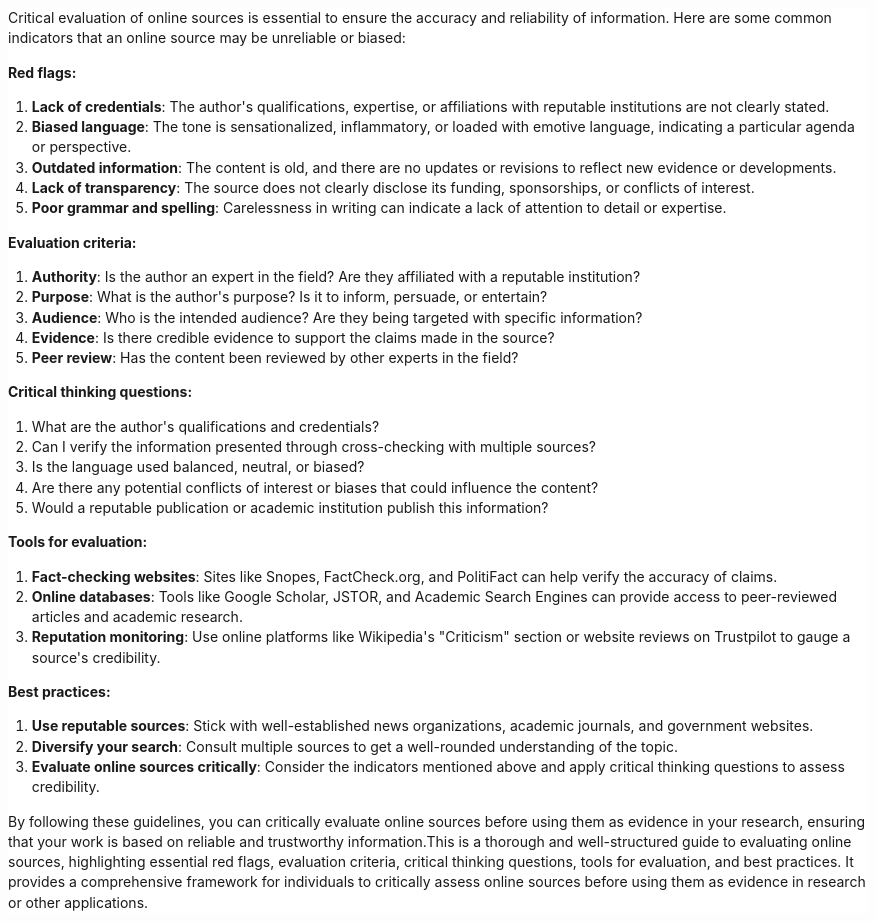 Critical evaluation of online sources is essential to ensure the accuracy and reliability of information. Here are some common indicators that an online source may be unreliable or biased:

**Red flags:**

1. **Lack of credentials**: The author's qualifications, expertise, or affiliations with reputable institutions are not clearly stated.
2. **Biased language**: The tone is sensationalized, inflammatory, or loaded with emotive language, indicating a particular agenda or perspective.
3. **Outdated information**: The content is old, and there are no updates or revisions to reflect new evidence or developments.
4. **Lack of transparency**: The source does not clearly disclose its funding, sponsorships, or conflicts of interest.
5. **Poor grammar and spelling**: Carelessness in writing can indicate a lack of attention to detail or expertise.

**Evaluation criteria:**

1. **Authority**: Is the author an expert in the field? Are they affiliated with a reputable institution?
2. **Purpose**: What is the author's purpose? Is it to inform, persuade, or entertain?
3. **Audience**: Who is the intended audience? Are they being targeted with specific information?
4. **Evidence**: Is there credible evidence to support the claims made in the source?
5. **Peer review**: Has the content been reviewed by other experts in the field?

**Critical thinking questions:**

1. What are the author's qualifications and credentials?
2. Can I verify the information presented through cross-checking with multiple sources?
3. Is the language used balanced, neutral, or biased?
4. Are there any potential conflicts of interest or biases that could influence the content?
5. Would a reputable publication or academic institution publish this information?

**Tools for evaluation:**

1. **Fact-checking websites**: Sites like Snopes, FactCheck.org, and PolitiFact can help verify the accuracy of claims.
2. **Online databases**: Tools like Google Scholar, JSTOR, and Academic Search Engines can provide access to peer-reviewed articles and academic research.
3. **Reputation monitoring**: Use online platforms like Wikipedia's "Criticism" section or website reviews on Trustpilot to gauge a source's credibility.

**Best practices:**

1. **Use reputable sources**: Stick with well-established news organizations, academic journals, and government websites.
2. **Diversify your search**: Consult multiple sources to get a well-rounded understanding of the topic.
3. **Evaluate online sources critically**: Consider the indicators mentioned above and apply critical thinking questions to assess credibility.

By following these guidelines, you can critically evaluate online sources before using them as evidence in your research, ensuring that your work is based on reliable and trustworthy information.<start>This is a thorough and well-structured guide to evaluating online sources, highlighting essential red flags, evaluation criteria, critical thinking questions, tools for evaluation, and best practices. It provides a comprehensive framework for individuals to critically assess online sources before using them as evidence in research or other applications.
